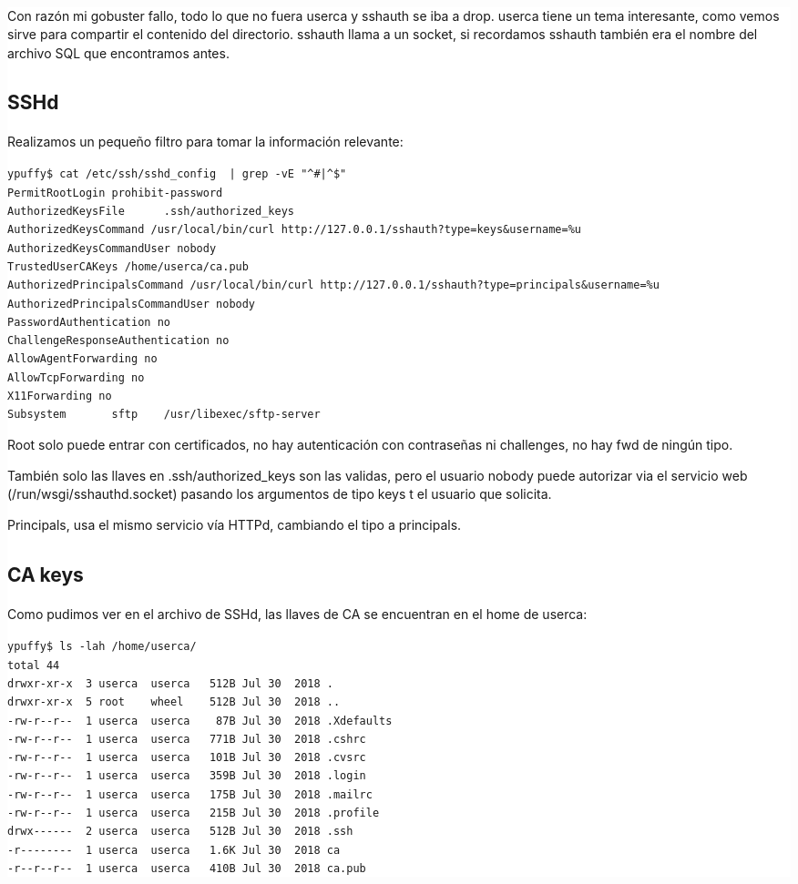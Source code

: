 
Con razón mi gobuster fallo, todo lo que no fuera userca y sshauth se iba a drop. userca tiene un tema interesante, como vemos sirve para compartir el contenido del directorio. sshauth llama a un socket, si recordamos sshauth también era el nombre del archivo SQL que encontramos antes.

## SSHd

Realizamos un pequeño filtro para tomar la información relevante:

``` text
ypuffy$ cat /etc/ssh/sshd_config  | grep -vE "^#|^$"
PermitRootLogin prohibit-password
AuthorizedKeysFile      .ssh/authorized_keys
AuthorizedKeysCommand /usr/local/bin/curl http://127.0.0.1/sshauth?type=keys&username=%u
AuthorizedKeysCommandUser nobody
TrustedUserCAKeys /home/userca/ca.pub
AuthorizedPrincipalsCommand /usr/local/bin/curl http://127.0.0.1/sshauth?type=principals&username=%u
AuthorizedPrincipalsCommandUser nobody
PasswordAuthentication no
ChallengeResponseAuthentication no
AllowAgentForwarding no
AllowTcpForwarding no
X11Forwarding no
Subsystem       sftp    /usr/libexec/sftp-server
```

Root solo puede entrar con certificados, no hay autenticación con contraseñas ni challenges, no hay fwd de ningún tipo.

También solo las llaves en .ssh/authorized\_keys son las validas, pero el usuario nobody puede autorizar via el servicio web (/run/wsgi/sshauthd.socket) pasando los argumentos de tipo keys t el usuario que solicita.

Principals, usa el mismo servicio vía HTTPd, cambiando el tipo a principals.

## CA keys

Como pudimos ver en el archivo de SSHd, las llaves de CA se encuentran en el home de userca:

``` text
ypuffy$ ls -lah /home/userca/
total 44
drwxr-xr-x  3 userca  userca   512B Jul 30  2018 .
drwxr-xr-x  5 root    wheel    512B Jul 30  2018 ..
-rw-r--r--  1 userca  userca    87B Jul 30  2018 .Xdefaults
-rw-r--r--  1 userca  userca   771B Jul 30  2018 .cshrc
-rw-r--r--  1 userca  userca   101B Jul 30  2018 .cvsrc
-rw-r--r--  1 userca  userca   359B Jul 30  2018 .login
-rw-r--r--  1 userca  userca   175B Jul 30  2018 .mailrc
-rw-r--r--  1 userca  userca   215B Jul 30  2018 .profile
drwx------  2 userca  userca   512B Jul 30  2018 .ssh
-r--------  1 userca  userca   1.6K Jul 30  2018 ca
-r--r--r--  1 userca  userca   410B Jul 30  2018 ca.pub
```
